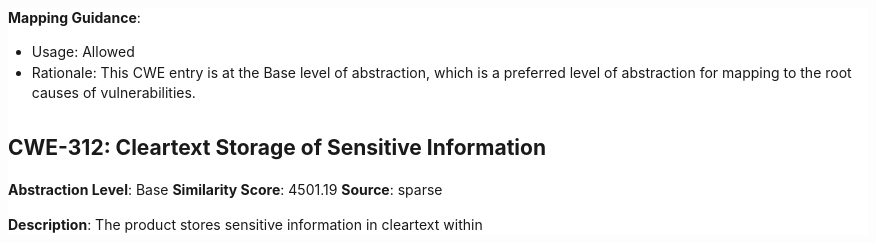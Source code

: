 **Mapping Guidance**:
- Usage: Allowed
- Rationale: This CWE entry is at the Base level of abstraction, which is a preferred level of abstraction for mapping to the root causes of vulnerabilities.

## CWE-312: Cleartext Storage of Sensitive Information
**Abstraction Level**: Base
**Similarity Score**: 4501.19
**Source**: sparse

**Description**:
The product stores sensitive information in cleartext within